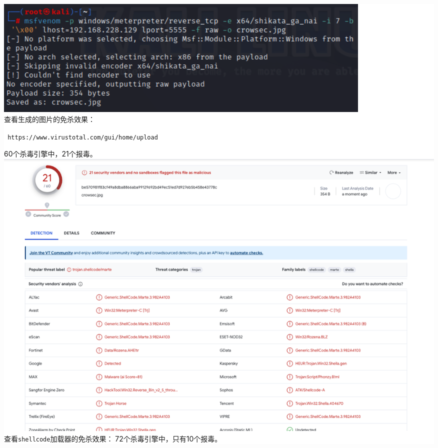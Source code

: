 ![Alt text](image-61.png)   
查看生成的图片的免杀效果：   
```text
 https://www.virustotal.com/gui/home/upload
```   
60个杀毒引擎中，21个报毒。   
![Alt text](image-62.png)   
查看`shellcode`加载器的免杀效果：
72个杀毒引擎中，只有10个报毒。   